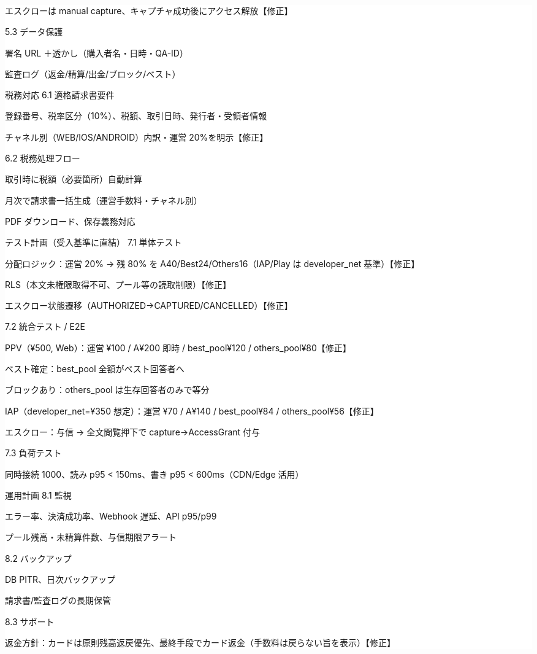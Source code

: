 エスクローは manual capture、キャプチャ成功後にアクセス解放【修正】

5.3 データ保護

署名 URL ＋透かし（購入者名・日時・QA-ID）

監査ログ（返金/精算/出金/ブロック/ベスト）

税務対応
6.1 適格請求書要件

登録番号、税率区分（10%）、税額、取引日時、発行者・受領者情報

チャネル別（WEB/IOS/ANDROID）内訳・運営 20%を明示【修正】

6.2 税務処理フロー

取引時に税額（必要箇所）自動計算

月次で請求書一括生成（運営手数料・チャネル別）

PDF ダウンロード、保存義務対応

テスト計画（受入基準に直結）
7.1 単体テスト

分配ロジック：運営 20% → 残 80% を A40/Best24/Others16（IAP/Play は developer_net 基準）【修正】

RLS（本文未権限取得不可、プール等の読取制限）【修正】

エスクロー状態遷移（AUTHORIZED→CAPTURED/CANCELLED）【修正】

7.2 統合テスト / E2E

PPV（¥500, Web）：運営 ¥100 / A¥200 即時 / best_pool¥120 / others_pool¥80【修正】

ベスト確定：best_pool 全額がベスト回答者へ

ブロックあり：others_pool は生存回答者のみで等分

IAP（developer_net=¥350 想定）：運営 ¥70 / A¥140 / best_pool¥84 / others_pool¥56【修正】

エスクロー：与信 → 全文閲覧押下で capture→AccessGrant 付与

7.3 負荷テスト

同時接続 1000、読み p95 < 150ms、書き p95 < 600ms（CDN/Edge 活用）

運用計画
8.1 監視

エラー率、決済成功率、Webhook 遅延、API p95/p99

プール残高・未精算件数、与信期限アラート

8.2 バックアップ

DB PITR、日次バックアップ

請求書/監査ログの長期保管

8.3 サポート

返金方針：カードは原則残高返戻優先、最終手段でカード返金（手数料は戻らない旨を表示）【修正】

